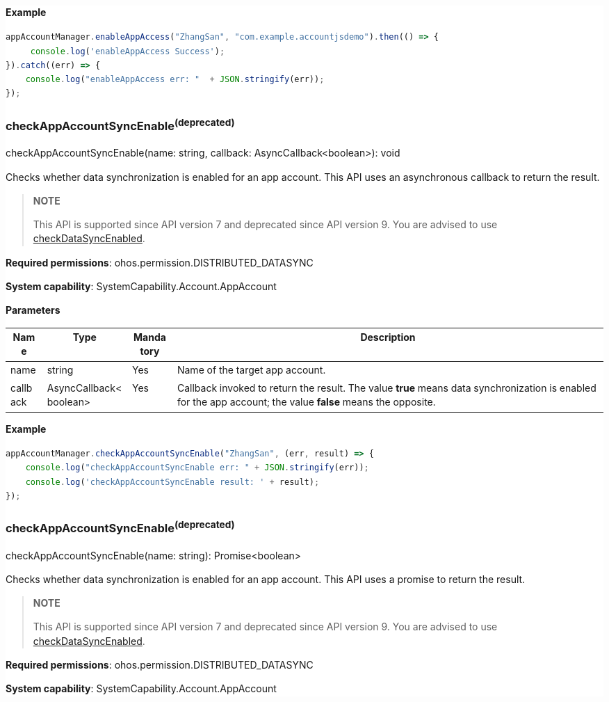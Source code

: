 **Example**

  ```js
  appAccountManager.enableAppAccess("ZhangSan", "com.example.accountjsdemo").then(() => { 
       console.log('enableAppAccess Success');
  }).catch((err) => {
      console.log("enableAppAccess err: "  + JSON.stringify(err));
  });
  ```

### checkAppAccountSyncEnable<sup>(deprecated)</sup>

checkAppAccountSyncEnable(name: string, callback: AsyncCallback&lt;boolean&gt;): void

Checks whether data synchronization is enabled for an app account. This API uses an asynchronous callback to return the result.

> **NOTE**
>
> This API is supported since API version 7 and deprecated since API version 9. You are advised to use [checkDataSyncEnabled](#checkdatasyncenabled9).

**Required permissions**: ohos.permission.DISTRIBUTED_DATASYNC

**System capability**: SystemCapability.Account.AppAccount

**Parameters**

| Name     | Type                          | Mandatory  | Description                   |
| -------- | ---------------------------- | ---- | --------------------- |
| name     | string                       | Yes   | Name of the target app account.              |
| callback | AsyncCallback&lt;boolean&gt; | Yes   | Callback invoked to return the result. The value **true** means data synchronization is enabled for the app account; the value **false** means the opposite.|

**Example**

  ```js
  appAccountManager.checkAppAccountSyncEnable("ZhangSan", (err, result) => { 
      console.log("checkAppAccountSyncEnable err: " + JSON.stringify(err));
      console.log('checkAppAccountSyncEnable result: ' + result);
  });
  ```

### checkAppAccountSyncEnable<sup>(deprecated)</sup>

checkAppAccountSyncEnable(name: string): Promise&lt;boolean&gt;

Checks whether data synchronization is enabled for an app account. This API uses a promise to return the result.

> **NOTE**
>
> This API is supported since API version 7 and deprecated since API version 9. You are advised to use [checkDataSyncEnabled](#checkdatasyncenabled9-1).

**Required permissions**: ohos.permission.DISTRIBUTED_DATASYNC

**System capability**: SystemCapability.Account.AppAccount

